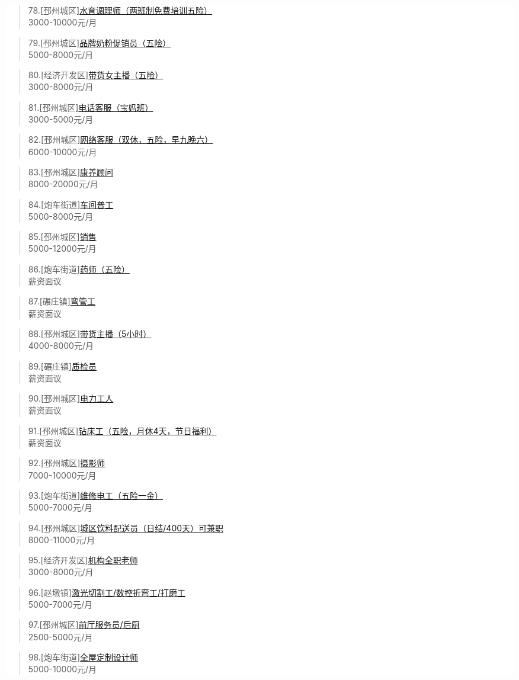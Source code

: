 >78.[邳州城区][水育调理师（两班制免费培训五险）](https://www.pizhouzhipin.com/job/7647)<br>
>3000-10000元/月

>79.[邳州城区][品牌奶粉促销员（五险）](https://www.pizhouzhipin.com/job/18610)<br>
>5000-8000元/月

>80.[经济开发区][带货女主播（五险）](https://www.pizhouzhipin.com/job/37160)<br>
>3000-8000元/月

>81.[邳州城区][电话客服（宝妈班）](https://www.pizhouzhipin.com/job/32842)<br>
>3000-5000元/月

>82.[邳州城区][网络客服（双休，五险，早九晚六）](https://www.pizhouzhipin.com/job/27736)<br>
>6000-10000元/月

>83.[邳州城区][康养顾问](https://www.pizhouzhipin.com/job/39609)<br>
>8000-20000元/月

>84.[炮车街道][车间普工](https://www.pizhouzhipin.com/job/41170)<br>
>5000-8000元/月

>85.[邳州城区][销售](https://www.pizhouzhipin.com/job/33924)<br>
>5000-12000元/月

>86.[炮车街道][药师（五险）](https://www.pizhouzhipin.com/job/33914)<br>
>薪资面议

>87.[碾庄镇][弯管工](https://www.pizhouzhipin.com/job/36735)<br>
>薪资面议

>88.[邳州城区][带货主播（5小时）](https://www.pizhouzhipin.com/job/35147)<br>
>4000-8000元/月

>89.[碾庄镇][质检员](https://www.pizhouzhipin.com/job/40989)<br>
>薪资面议

>90.[邳州城区][电力工人](https://www.pizhouzhipin.com/job/41248)<br>
>薪资面议

>91.[邳州城区][钻床工（五险，月休4天，节日福利）](https://www.pizhouzhipin.com/job/10105)<br>
>薪资面议

>92.[邳州城区][摄影师](https://www.pizhouzhipin.com/job/33922)<br>
>7000-10000元/月

>93.[炮车街道][维修电工（五险一金）](https://www.pizhouzhipin.com/job/41252)<br>
>5000-7000元/月

>94.[邳州城区][城区饮料配送员（日结/400天）可兼职](https://www.pizhouzhipin.com/job/41282)<br>
>8000-11000元/月

>95.[经济开发区][机构全职老师](https://www.pizhouzhipin.com/job/23882)<br>
>3000-8000元/月

>96.[赵墩镇][激光切割工/数控折弯工/打磨工](https://www.pizhouzhipin.com/job/41195)<br>
>5000-7000元/月

>97.[邳州城区][前厅服务员/后厨](https://www.pizhouzhipin.com/job/41311)<br>
>2500-5000元/月

>98.[炮车街道][全屋定制设计师](https://www.pizhouzhipin.com/job/41256)<br>
>5000-10000元/月

